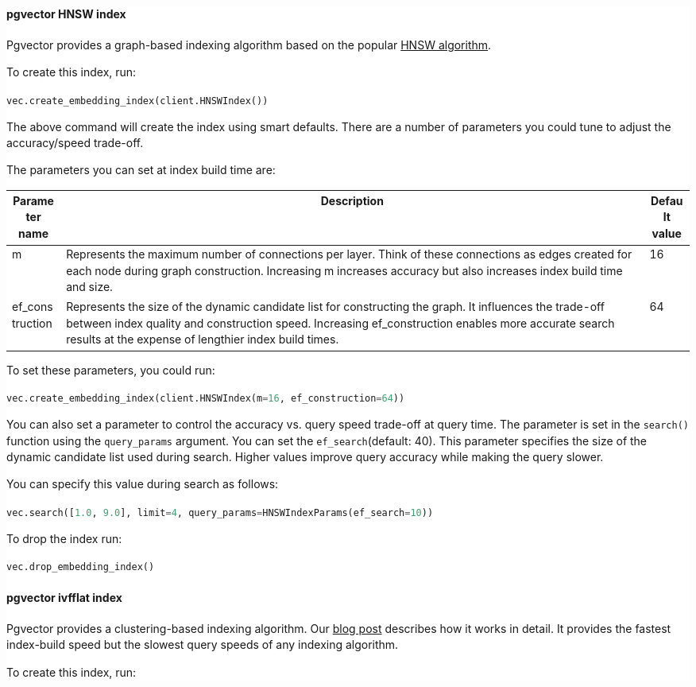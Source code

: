 #### pgvector HNSW index

Pgvector provides a graph-based indexing algorithm based on the popular
[HNSW algorithm](https://arxiv.org/abs/1603.09320).

To create this index, run:

``` python
vec.create_embedding_index(client.HNSWIndex())
```

The above command will create the index using smart defaults. There are
a number of parameters you could tune to adjust the accuracy/speed
trade-off.

The parameters you can set at index build time are:

| Parameter name  | Description                                                                                                                                                                                                                                                            | Default value |
|-----------------|------------------------------------------------------------------------------------------------------------------------------------------------------------------------------------------------------------------------------------------------------------------------|---------------|
| m               | Represents the maximum number of connections per layer. Think of these connections as edges created for each node during graph construction. Increasing m increases accuracy but also increases index build time and size.                                             | 16            |
| ef_construction | Represents the size of the dynamic candidate list for constructing the graph. It influences the trade-off between index quality and construction speed. Increasing ef_construction enables more accurate search results at the expense of lengthier index build times. | 64            |

To set these parameters, you could run:

``` python
vec.create_embedding_index(client.HNSWIndex(m=16, ef_construction=64))
```

You can also set a parameter to control the accuracy vs. query speed
trade-off at query time. The parameter is set in the `search()` function
using the `query_params` argument. You can set the `ef_search`(default:
40). This parameter specifies the size of the dynamic candidate list
used during search. Higher values improve query accuracy while making
the query slower.

You can specify this value during search as follows:

``` python
vec.search([1.0, 9.0], limit=4, query_params=HNSWIndexParams(ef_search=10))
```

To drop the index run:

``` python
vec.drop_embedding_index()
```

#### pgvector ivfflat index

Pgvector provides a clustering-based indexing algorithm. Our [blog
post](https://www.timescale.com/blog/nearest-neighbor-indexes-what-are-ivfflat-indexes-in-pgvector-and-how-do-they-work/)
describes how it works in detail. It provides the fastest
index-build speed but the slowest query speeds of any indexing
algorithm.

To create this index, run:
